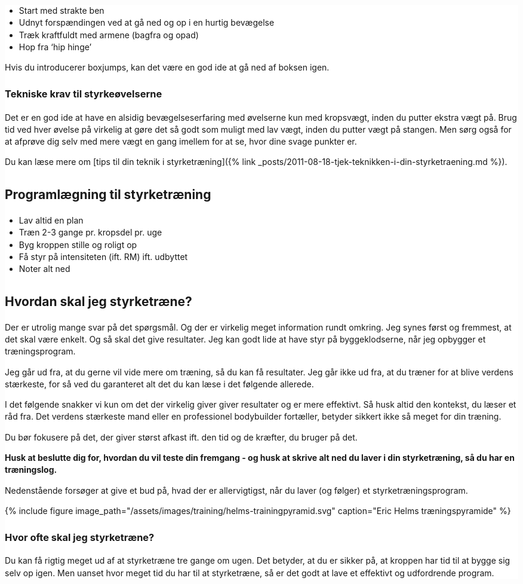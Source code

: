- Start med strakte ben
- Udnyt forspændingen ved at gå ned og op i en hurtig bevægelse
- Træk kraftfuldt med armene (bagfra og opad)
- Hop fra ‘hip hinge’

Hvis du introducerer boxjumps, kan det være en god ide at gå ned af boksen igen.

### Tekniske krav til styrkeøvelserne

Det er en god ide at have en alsidig bevægelseserfaring med øvelserne kun med kropsvægt, inden du putter ekstra vægt på. Brug tid ved hver øvelse på virkelig at gøre det så godt som muligt med lav vægt, inden du putter vægt på stangen. Men sørg også for at afprøve dig selv med mere vægt en gang imellem for at se, hvor dine svage punkter er.

Du kan læse mere om [tips til din teknik i styrketræning]({% link _posts/2011-08-18-tjek-teknikken-i-din-styrketraening.md %}).

## Programlægning til styrketræning

- Lav altid en plan
- Træn 2-3 gange pr. kropsdel pr. uge
- Byg kroppen stille og roligt op
- Få styr på intensiteten (ift. RM) ift. udbyttet
- Noter alt ned

## Hvordan skal jeg styrketræne?

Der er utrolig mange svar på det spørgsmål. Og der er virkelig meget information rundt omkring. Jeg synes først og fremmest, at det skal være enkelt. Og så skal det give resultater. Jeg kan godt lide at have styr på byggeklodserne, når jeg opbygger et træningsprogram.

Jeg går ud fra, at du gerne vil vide mere om træning, så du kan få resultater. Jeg går ikke ud fra, at du træner for at blive verdens stærkeste, for så ved du garanteret alt det du kan læse i det følgende allerede.

I det følgende snakker vi kun om det der virkelig giver giver resultater og er mere effektivt. Så husk altid den kontekst, du læser et råd fra. Det verdens stærkeste mand eller en professionel bodybuilder fortæller, betyder sikkert ikke så meget for din træning.

Du bør fokusere på det, der giver størst afkast ift. den tid og de kræfter, du bruger på det.

**Husk at beslutte dig for, hvordan du vil teste din fremgang - og husk at skrive alt ned du laver i din styrketræning, så du har en træningslog.**

Nedenstående forsøger at give et  bud på, hvad der er allervigtigst, når du laver (og følger) et styrketræningsprogram.

{% include figure image_path="/assets/images/training/helms-trainingpyramid.svg" caption="Eric Helms træningspyramide" %}

### Hvor ofte skal jeg styrketræne?

Du kan få rigtig meget ud af at styrketræne tre gange om ugen. Det betyder, at du er sikker på, at kroppen har tid til at bygge sig selv op igen. Men uanset hvor meget tid du har til at styrketræne, så er det godt at lave et effektivt og udfordrende program.
